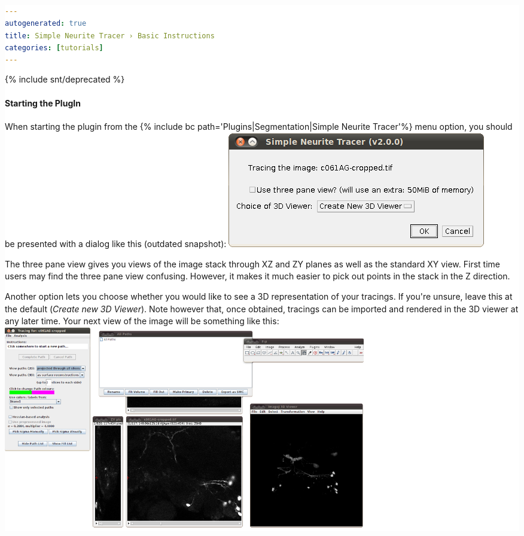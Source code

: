 ```yaml
---
autogenerated: true
title: Simple Neurite Tracer › Basic Instructions
categories: [tutorials]
---
```


{% include snt/deprecated %}


#### Starting the PlugIn

When starting the plugin from the {% include bc path='Plugins|Segmentation|Simple Neurite Tracer'%} menu option, you should be presented with a dialog like this (outdated snapshot): ![](/media/plugins/simple-neurite-tracer/snt-initial-dialog.png)

The three pane view gives you views of the image stack through XZ and ZY planes as well as the standard XY view. First time users may find the three pane view confusing. However, it makes it much easier to pick out points in the stack in the Z direction.

Another option lets you choose whether you would like to see a 3D representation of your tracings. If you're unsure, leave this at the default (*Create new 3D Viewer*). Note however that, once obtained, tracings can be imported and rendered in the 3D viewer at any later time. Your next view of the image will be something like this: <img src="/media/plugins/simple-neurite-tracer/snt-tracer-starting.png" title="fig:Snt-tracer-starting.png" width="600" alt="Snt-tracer-starting.png" />

